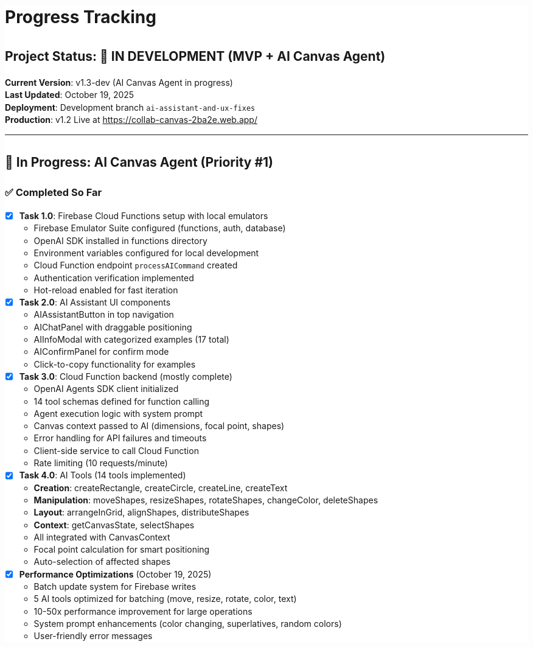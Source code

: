 # Progress Tracking

## Project Status: 🚧 IN DEVELOPMENT (MVP + AI Canvas Agent)

**Current Version**: v1.3-dev (AI Canvas Agent in progress)  
**Last Updated**: October 19, 2025  
**Deployment**: Development branch `ai-assistant-and-ux-fixes`  
**Production**: v1.2 Live at https://collab-canvas-2ba2e.web.app/

---

## 🚧 In Progress: AI Canvas Agent (Priority #1)

### ✅ Completed So Far
- [x] **Task 1.0**: Firebase Cloud Functions setup with local emulators
  - Firebase Emulator Suite configured (functions, auth, database)
  - OpenAI SDK installed in functions directory
  - Environment variables configured for local development
  - Cloud Function endpoint `processAICommand` created
  - Authentication verification implemented
  - Hot-reload enabled for fast iteration
- [x] **Task 2.0**: AI Assistant UI components
  - AIAssistantButton in top navigation
  - AIChatPanel with draggable positioning
  - AIInfoModal with categorized examples (17 total)
  - AIConfirmPanel for confirm mode
  - Click-to-copy functionality for examples
- [x] **Task 3.0**: Cloud Function backend (mostly complete)
  - OpenAI Agents SDK client initialized
  - 14 tool schemas defined for function calling
  - Agent execution logic with system prompt
  - Canvas context passed to AI (dimensions, focal point, shapes)
  - Error handling for API failures and timeouts
  - Client-side service to call Cloud Function
  - Rate limiting (10 requests/minute)
- [x] **Task 4.0**: AI Tools (14 tools implemented)
  - **Creation**: createRectangle, createCircle, createLine, createText
  - **Manipulation**: moveShapes, resizeShapes, rotateShapes, changeColor, deleteShapes
  - **Layout**: arrangeInGrid, alignShapes, distributeShapes
  - **Context**: getCanvasState, selectShapes
  - All integrated with CanvasContext
  - Focal point calculation for smart positioning
  - Auto-selection of affected shapes
- [x] **Performance Optimizations** (October 19, 2025)
  - Batch update system for Firebase writes
  - 5 AI tools optimized for batching (move, resize, rotate, color, text)
  - 10-50x performance improvement for large operations
  - System prompt enhancements (color changing, superlatives, random colors)
  - User-friendly error messages
